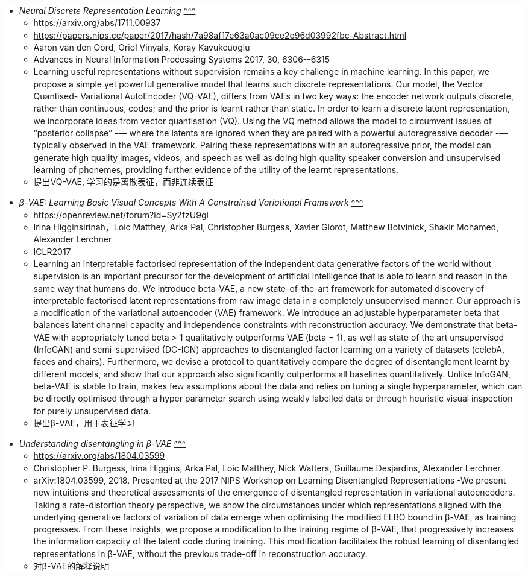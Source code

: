 <span id="aaronvanden2017"> </span>
- *Neural Discrete Representation Learning* [^^^](#return)
    - https://arxiv.org/abs/1711.00937 
    - https://papers.nips.cc/paper/2017/hash/7a98af17e63a0ac09ce2e96d03992fbc-Abstract.html 
    - Aaron van den Oord, Oriol Vinyals, Koray Kavukcuoglu
    - Advances in Neural Information Processing Systems 2017, 30, 6306--6315
    - Learning useful representations without supervision remains a key challenge in machine learning. In this paper, we propose a simple yet powerful generative model that learns such discrete representations. Our model, the Vector Quantised- Variational AutoEncoder (VQ-VAE), differs from VAEs in two key ways: the encoder network outputs discrete, rather than continuous, codes; and the prior is learnt rather than static. In order to learn a discrete latent representation, we incorporate ideas from vector quantisation (VQ). Using the VQ method allows the model to circumvent issues of “posterior collapse” -— where the latents are ignored when they are paired with a powerful autoregressive decoder -— typically observed in the VAE framework. Pairing these representations with an autoregressive prior, the model can generate high quality images, videos, and speech as well as doing high quality speaker conversion and unsupervised learning of phonemes, providing further evidence of the utility of the learnt representations.
    - 提出VQ-VAE, 学习的是离散表征，而非连续表征

<span id="irina2017"> </span>
- *β-VAE: Learning Basic Visual Concepts With A Constrained Variational Framework* [^^^](#return)
    - https://openreview.net/forum?id=Sy2fzU9gl 
    - Irina Higginsirinah，Loic Matthey, Arka Pal, Christopher Burgess, Xavier Glorot, Matthew Botvinick, Shakir Mohamed, Alexander Lerchner
    - ICLR2017
    - Learning an interpretable factorised representation of the independent data generative factors of the world without supervision is an important precursor for the development of artificial intelligence that is able to learn and reason in the same way that humans do. We introduce beta-VAE, a new state-of-the-art framework for automated discovery of interpretable factorised latent representations from raw image data in a completely unsupervised manner. Our approach is a modification of the variational autoencoder (VAE) framework. We introduce an adjustable hyperparameter beta that balances latent channel capacity and independence constraints with reconstruction accuracy. We demonstrate that beta-VAE with appropriately tuned beta > 1 qualitatively outperforms VAE (beta = 1), as well as state of the art unsupervised (InfoGAN) and semi-supervised (DC-IGN) approaches to disentangled factor learning on a variety of datasets (celebA, faces and chairs). Furthermore, we devise a protocol to quantitatively compare the degree of disentanglement learnt by different models, and show that our approach also significantly outperforms all baselines quantitatively. Unlike InfoGAN, beta-VAE is stable to train, makes few assumptions about the data and relies on tuning a single hyperparameter, which can be directly optimised through a hyper parameter search using weakly labelled data or through heuristic visual inspection for purely unsupervised data.
    - 提出β-VAE，用于表征学习

<span id="christopher2018"> </span>
- *Understanding disentangling in β-VAE* [^^^](#return)
    - https://arxiv.org/abs/1804.03599
    - Christopher P. Burgess, Irina Higgins, Arka Pal, Loic Matthey, Nick Watters, Guillaume Desjardins, Alexander Lerchner 
    - arXiv:1804.03599, 2018. Presented at the 2017 NIPS Workshop on Learning Disentangled Representations
    -We present new intuitions and theoretical assessments of the emergence of disentangled representation in variational autoencoders. Taking a rate-distortion theory perspective, we show the circumstances under which representations aligned with the underlying generative factors of variation of data emerge when optimising the modified ELBO bound in β-VAE, as training progresses. From these insights, we propose a modification to the training regime of β-VAE, that progressively increases the information capacity of the latent code during training. This modification facilitates the robust learning of disentangled representations in β-VAE, without the previous trade-off in reconstruction accuracy.
    - 对β-VAE的解释说明
